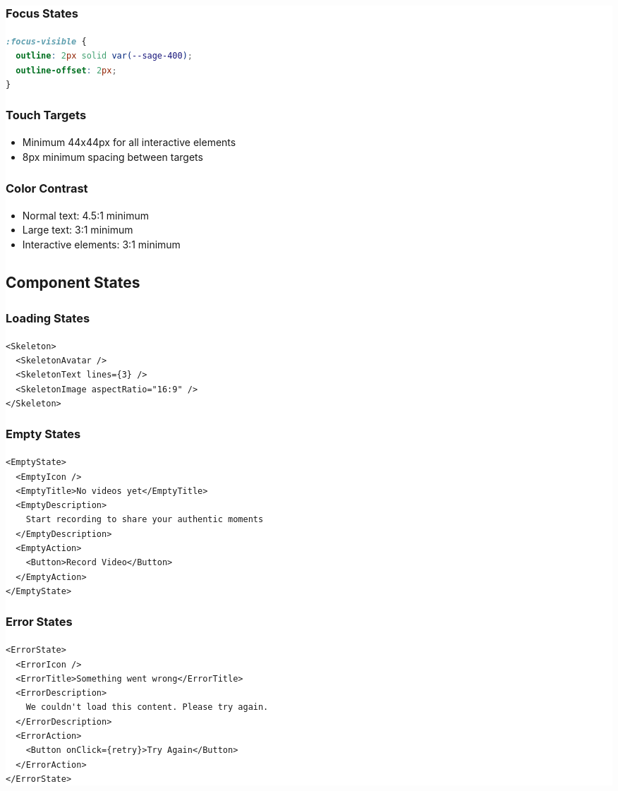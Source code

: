 ### Focus States
```css
:focus-visible {
  outline: 2px solid var(--sage-400);
  outline-offset: 2px;
}
```

### Touch Targets
- Minimum 44x44px for all interactive elements
- 8px minimum spacing between targets

### Color Contrast
- Normal text: 4.5:1 minimum
- Large text: 3:1 minimum
- Interactive elements: 3:1 minimum

## Component States

### Loading States
```tsx
<Skeleton>
  <SkeletonAvatar />
  <SkeletonText lines={3} />
  <SkeletonImage aspectRatio="16:9" />
</Skeleton>
```

### Empty States
```tsx
<EmptyState>
  <EmptyIcon />
  <EmptyTitle>No videos yet</EmptyTitle>
  <EmptyDescription>
    Start recording to share your authentic moments
  </EmptyDescription>
  <EmptyAction>
    <Button>Record Video</Button>
  </EmptyAction>
</EmptyState>
```

### Error States
```tsx
<ErrorState>
  <ErrorIcon />
  <ErrorTitle>Something went wrong</ErrorTitle>
  <ErrorDescription>
    We couldn't load this content. Please try again.
  </ErrorDescription>
  <ErrorAction>
    <Button onClick={retry}>Try Again</Button>
  </ErrorAction>
</ErrorState>
```
